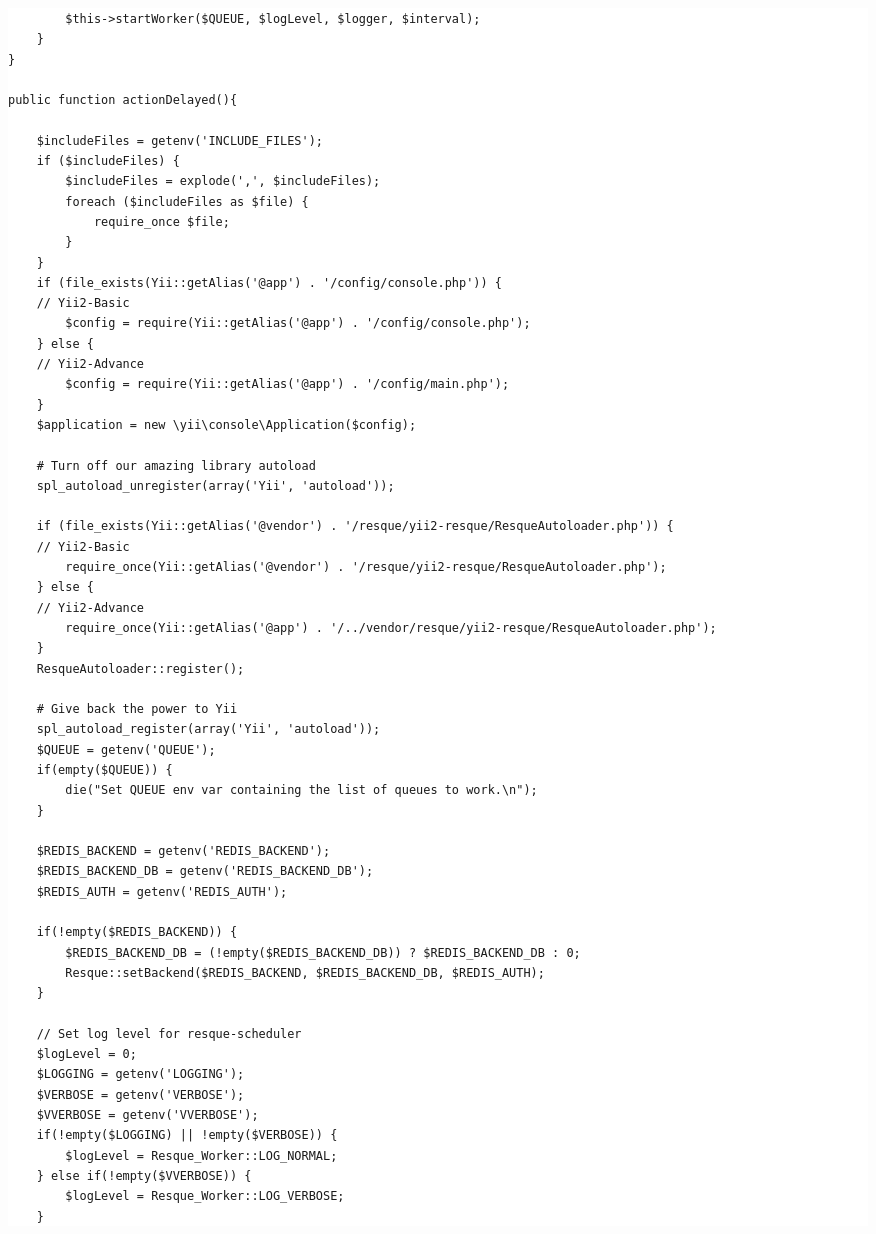             $this->startWorker($QUEUE, $logLevel, $logger, $interval);
        }
    }

    public function actionDelayed(){

        $includeFiles = getenv('INCLUDE_FILES');
        if ($includeFiles) {
            $includeFiles = explode(',', $includeFiles);
            foreach ($includeFiles as $file) {
                require_once $file;
            }
        }
        if (file_exists(Yii::getAlias('@app') . '/config/console.php')) {
        // Yii2-Basic
            $config = require(Yii::getAlias('@app') . '/config/console.php');
        } else {
        // Yii2-Advance
            $config = require(Yii::getAlias('@app') . '/config/main.php');
        }
        $application = new \yii\console\Application($config);

        # Turn off our amazing library autoload
        spl_autoload_unregister(array('Yii', 'autoload'));

        if (file_exists(Yii::getAlias('@vendor') . '/resque/yii2-resque/ResqueAutoloader.php')) {
        // Yii2-Basic
            require_once(Yii::getAlias('@vendor') . '/resque/yii2-resque/ResqueAutoloader.php');
        } else {
        // Yii2-Advance
            require_once(Yii::getAlias('@app') . '/../vendor/resque/yii2-resque/ResqueAutoloader.php');
        }
        ResqueAutoloader::register();

        # Give back the power to Yii
        spl_autoload_register(array('Yii', 'autoload'));
        $QUEUE = getenv('QUEUE');
        if(empty($QUEUE)) {
            die("Set QUEUE env var containing the list of queues to work.\n");
        }

        $REDIS_BACKEND = getenv('REDIS_BACKEND');
        $REDIS_BACKEND_DB = getenv('REDIS_BACKEND_DB');
        $REDIS_AUTH = getenv('REDIS_AUTH');

        if(!empty($REDIS_BACKEND)) {
            $REDIS_BACKEND_DB = (!empty($REDIS_BACKEND_DB)) ? $REDIS_BACKEND_DB : 0;
            Resque::setBackend($REDIS_BACKEND, $REDIS_BACKEND_DB, $REDIS_AUTH);
        }

        // Set log level for resque-scheduler
        $logLevel = 0;
        $LOGGING = getenv('LOGGING');
        $VERBOSE = getenv('VERBOSE');
        $VVERBOSE = getenv('VVERBOSE');
        if(!empty($LOGGING) || !empty($VERBOSE)) {
            $logLevel = Resque_Worker::LOG_NORMAL;
        } else if(!empty($VVERBOSE)) {
            $logLevel = Resque_Worker::LOG_VERBOSE;
        }
